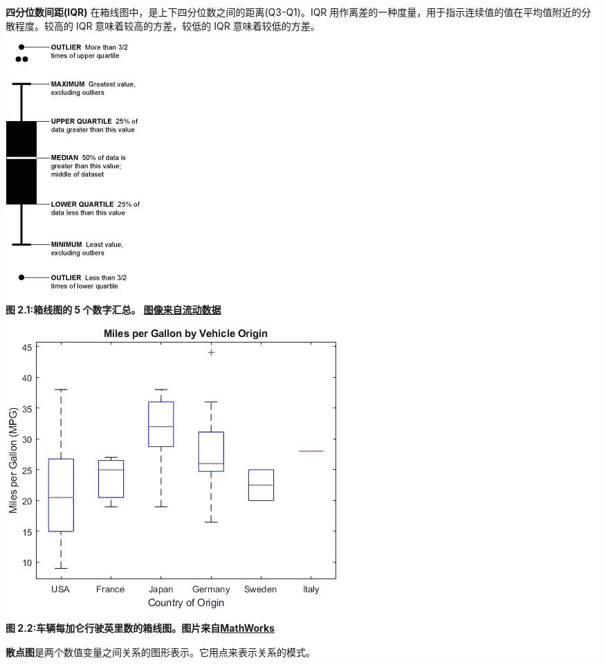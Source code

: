 **四分位数间距(IQR)** 在箱线图中，是上下四分位数之间的距离(Q3-Q1)。IQR 用作离差的一种度量，用于指示连续值的值在平均值附近的分散程度。较高的 IQR 意味着较高的方差，较低的 IQR 意味着较低的方差。

![](img/16b2745bfb94758535e73241c00815e8.png)

**图 2.1:箱线图的 5 个数字汇总。** [**图像来自流动数据**](https://flowingdata.com/2008/02/15/how-to-read-and-use-a-box-and-whisker-plot/)

![](img/6e71f02e53477e2efe9fb68794e3a4ea.png)

**图 2.2:车辆每加仑行驶英里数的箱线图。图片来自**[**MathWorks**](https://www.mathworks.com/help/stats/boxplot.html)

**散点图**是两个数值变量之间关系的图形表示。它用点来表示关系的模式。
